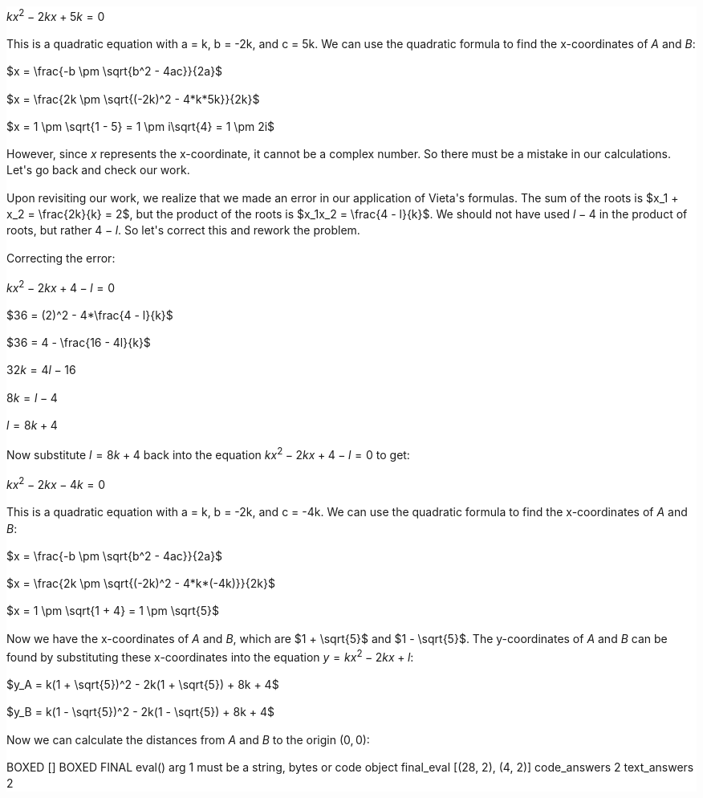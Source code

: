$kx^2 - 2kx + 5k = 0$

This is a quadratic equation with a = k, b = -2k, and c = 5k. We can use the quadratic formula to find the x-coordinates of $A$ and $B$:

$x = \frac{-b \pm \sqrt{b^2 - 4ac}}{2a}$

$x = \frac{2k \pm \sqrt{(-2k)^2 - 4*k*5k}}{2k}$

$x = 1 \pm \sqrt{1 - 5} = 1 \pm i\sqrt{4} = 1 \pm 2i$

However, since $x$ represents the x-coordinate, it cannot be a complex number. So there must be a mistake in our calculations. Let's go back and check our work.

Upon revisiting our work, we realize that we made an error in our application of Vieta's formulas. The sum of the roots is $x_1 + x_2 = \frac{2k}{k} = 2$, but the product of the roots is $x_1x_2 = \frac{4 - l}{k}$. We should not have used $l - 4$ in the product of roots, but rather $4 - l$. So let's correct this and rework the problem.

Correcting the error:

$kx^2 - 2kx + 4 - l = 0$

$36 = (2)^2 - 4*\frac{4 - l}{k}$

$36 = 4 - \frac{16 - 4l}{k}$

$32k = 4l - 16$

$8k = l - 4$

$l = 8k + 4$

Now substitute $l = 8k + 4$ back into the equation $kx^2 - 2kx + 4 - l = 0$ to get:

$kx^2 - 2kx - 4k = 0$

This is a quadratic equation with a = k, b = -2k, and c = -4k. We can use the quadratic formula to find the x-coordinates of $A$ and $B$:

$x = \frac{-b \pm \sqrt{b^2 - 4ac}}{2a}$

$x = \frac{2k \pm \sqrt{(-2k)^2 - 4*k*(-4k)}}{2k}$

$x = 1 \pm \sqrt{1 + 4} = 1 \pm \sqrt{5}$

Now we have the x-coordinates of $A$ and $B$, which are $1 + \sqrt{5}$ and $1 - \sqrt{5}$. The y-coordinates of $A$ and $B$ can be found by substituting these x-coordinates into the equation $y = kx^2 - 2kx + l$:

$y_A = k(1 + \sqrt{5})^2 - 2k(1 + \sqrt{5}) + 8k + 4$

$y_B = k(1 - \sqrt{5})^2 - 2k(1 - \sqrt{5}) + 8k + 4$

Now we can calculate the distances from $A$ and $B$ to the origin $(0,0)$:


BOXED []
BOXED FINAL 
eval() arg 1 must be a string, bytes or code object final_eval
[(28, 2), (4, 2)]
code_answers 2 text_answers 2
